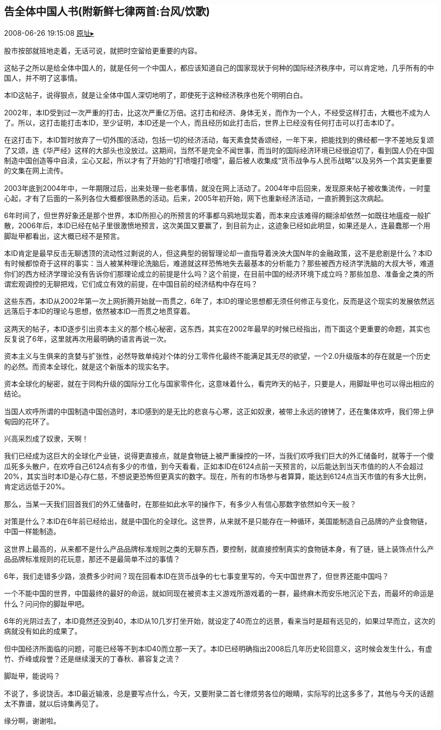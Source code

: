 ## 告全体中国人书(附新鲜七律两首:台风/饮歌)
2008-06-26 19:15:08
[原址▸](http://www.fxgan.com/chan_time/2008_01_06/1081.htm)


股市按部就班地走着，无话可说，就把时空留给更重要的内容。

这帖子之所以是给全体中国人的，就是任何一个中国人，都应该知道自己的国家现状于何种的国际经济秩序中，可以肯定地，几乎所有的中国人，并不明了这事情。

本ID这帖子，说得狠点，就是让全体中国人深切地明了，即使死于这种经济秩序也死个明明白白。

2002年，本ID受到过一次严重的打击，比这次严重亿万倍。这打击和经济、身体无关，而作为一个人，不经受这样打击，大概也不成为人了。所以，这打击能打击本ID，至少证明，本ID还是一个人，而且经历如此打击后，世界上已经没有任何打击可以打击本ID了。

在这打击下，本ID暂时放弃了一切外围的活动，包括一切的经济活动，每天素食焚香颂经，一年下来，把能找到的佛经都一字不差地反复颂了又颂，连《华严经》这样的大部头也没放过。这期间，当然不是完全不闻世事，而当时的国际经济环境已经很迫切了，看到国人仍在中国制造中国创造等中自渎，尘心又起，所以才有了开始的“打喷嚏打喷嚏”，最后被人收集成“货币战争与人民币战略”以及另外一个其实更重要的文集在网上流传。

2003年底到2004年中，一年期限过后，出来处理一些老事情，就没在网上活动了。2004年中后回来，发现原来帖子被收集流传，一时童心起，才有了后面的一系列各位大概都很熟悉的活动。后来，2005年初开始，网下也重新经济活动，一直折腾到这次病起。

6年时间了，但世界好象还是那个世界，本ID所担心的所预言的坏事都乌鸦地现实着，而本来应该难得的糊涂却依然一如既往地瘟疫一般扩散，2006年后，本ID已经在帖子里很激愤地预言，这次美国又要赢了，到目前为止，这迹象已经如此明显，如果还是人，连最蠢那一个用脚趾甲都看出，这大概已经不是预言。

本ID肯定是最早反击无聊透顶的流动性过剩说的人，但这典型的弱智理论却一直指导着泱泱大国N年的金融政策，这不是悲剧是什么？本ID有时候都惊奇于这样的事实：当人被某种理论洗脑后，难道就这样恐怖地失去最基本的分析能力？那些被西方经济学洗脑的大叔大爷，难道你们的西方经济学理论没有告诉你们那理论成立的前提是什么吗？这个前提，在目前中国的经济环境下成立吗？那些加息、准备金之类的所谓宏观调控的无聊把戏，它们成立有效的前提，在中国目前的经济结构中存在吗？

这些东西，本ID从2002年第一次上网折腾开始就一而贯之，6年了，本ID的理论思想都无须任何修正与变化，反而是这个现实的发展依然远远落后于本ID的理论与思想，依然被本ID一而贯之地贯穿着。

这两天的帖子，本ID逐步引出资本主义的那个核心秘密，这东西，其实在2002年最早的时候已经指出，而下面这个更重要的命题，其实也反复说了6年，这里就再次用最明确的语言再说一次。

资本主义与生俱来的贪婪与扩张性，必然导致单纯对个体的分工零件化最终不能满足其无尽的欲望，一个2.0升级版本的存在就是一个历史的必然。而资本全球化，就是这个新版本的现实名字。

资本全球化的秘密，就在于同构升级的国际分工化与国家零件化，这意味着什么，看完昨天的帖子，只要是人，用脚趾甲也可以得出相应的结论。

当国人欢呼所谓的中国制造中国创造时，本ID感到的是无比的悲哀与心寒，这正如奴隶，被带上永远的镣铐了，还在集体欢呼，我们带上伊甸园的花环了。

兴高采烈成了奴隶，天啊！

我们已经成为这巨大的全球化产业链，说得更直接点，就是食物链上被严重操控的一环，当我们欢呼我们巨大的外汇储备时，就等于一个傻瓜死多头散户，在欢呼自己6124点有多少的市值，到今天看看，正如本ID在6124点前一天预言的，以后能达到当天市值的的人不会超过20%，其实当时本ID是心存仁慈，不想说更恐怖但更真实的数字。现在，所有的市场参与者算算，能达到6124点当天市值的有多大比例，肯定远远低于20%。

那么，当某一天我们回首我们的外汇储备时，在那些如此水平的操作下，有多少人有信心那数字依然如今天一般？

对策是什么？本ID在6年前已经给出，就是中国化的全球化。这世界，从来就不是只能存在一种循环，美国能制造自己品牌的产业食物链，中国一样能制造。

这世界上最高的，从来都不是什么产品品牌标准规则之类的无聊东西，要控制，就直接控制真实的食物链本身，有了链，链上装饰点什么产品品牌标准规则的花玩意，那还不是最简单不过的事情？

6年，我们走错多少路，浪费多少时间？现在回看本ID在货币战争的七七事变里写的，今天中国世界了，但世界还能中国吗？

一个不能中国的世界，中国最终的最好的命运，就如同现在被资本主义游戏所游戏着的一群，最终麻木而安乐地沉沦下去，而最坏的命运是什么？问问你的脚趾甲吧。

6年的光阴过去了，本ID竟然还没到40，本ID从10几岁打坐开始，就设定了40而立的远景，看来当时是超有远见的，如果过早而立，这次的病就没有如此的成果了。

但中国经济所面临的问题，可能已经等不到本ID40而立那一天了。本ID已经明确指出2008后几年历史轮回意义，这时候会发生什么，有虚竹、乔峰或段誉？还是继续漫天的丁春秋、慕容复之流？

脚趾甲，能说吗？

不说了，多说饶舌。本ID最近输液，总是要写点什么，今天，又要附录二首七律烦劳各位的眼睛，实际写的比这多多了，其他与今天的话题太不靠谱，就以后诗集再见了。

缘分啊，谢谢啦。
